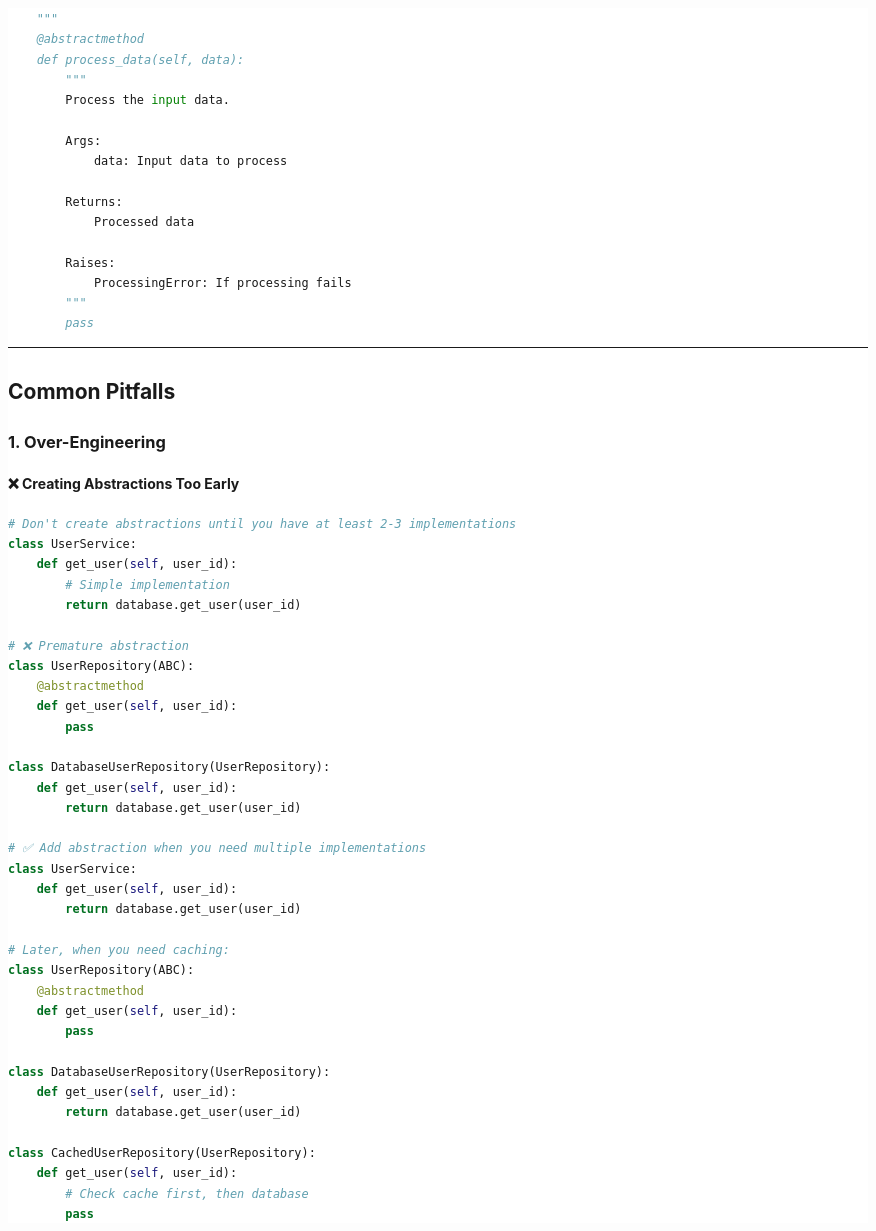 ```python
    """
    @abstractmethod
    def process_data(self, data):
        """
        Process the input data.
        
        Args:
            data: Input data to process
            
        Returns:
            Processed data
            
        Raises:
            ProcessingError: If processing fails
        """
        pass
```

---

## Common Pitfalls

### 1. **Over-Engineering**

#### ❌ **Creating Abstractions Too Early**
```python
# Don't create abstractions until you have at least 2-3 implementations
class UserService:
    def get_user(self, user_id):
        # Simple implementation
        return database.get_user(user_id)

# ❌ Premature abstraction
class UserRepository(ABC):
    @abstractmethod
    def get_user(self, user_id):
        pass

class DatabaseUserRepository(UserRepository):
    def get_user(self, user_id):
        return database.get_user(user_id)

# ✅ Add abstraction when you need multiple implementations
class UserService:
    def get_user(self, user_id):
        return database.get_user(user_id)

# Later, when you need caching:
class UserRepository(ABC):
    @abstractmethod
    def get_user(self, user_id):
        pass

class DatabaseUserRepository(UserRepository):
    def get_user(self, user_id):
        return database.get_user(user_id)

class CachedUserRepository(UserRepository):
    def get_user(self, user_id):
        # Check cache first, then database
        pass
```
